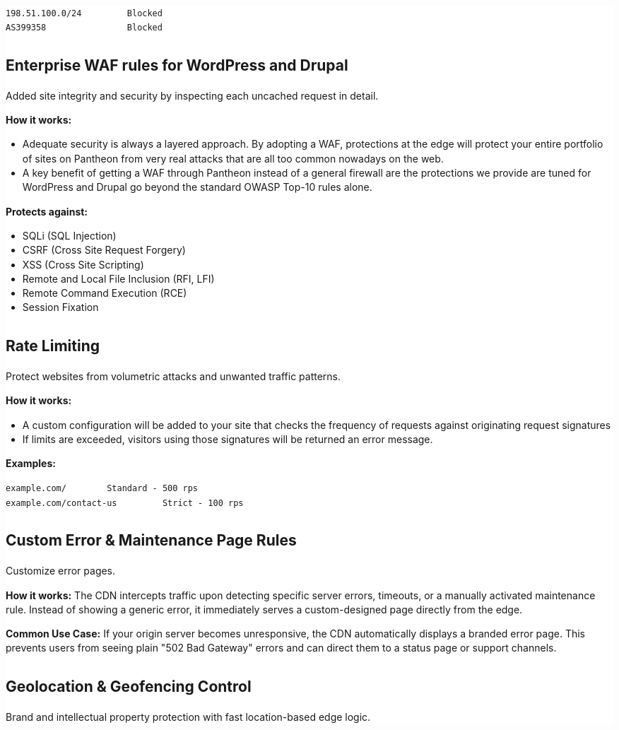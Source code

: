 ```
198.51.100.0/24		    Blocked
AS399358 	       		Blocked
```

## Enterprise WAF rules for WordPress and Drupal 
Added site integrity and security by inspecting each uncached request in detail.

**How it works:**
* Adequate security is always a layered approach. By  adopting a WAF, protections at the edge will protect your entire portfolio of sites on Pantheon from very real attacks that are all too common nowadays on the web.
* A key benefit of getting a WAF through Pantheon instead of a general firewall are the protections we provide are tuned for WordPress and Drupal go beyond the standard OWASP Top-10 rules alone.

**Protects against:**

* SQLi (SQL Injection)
* CSRF (Cross Site Request Forgery)
* XSS (Cross Site Scripting)
* Remote and Local File Inclusion (RFI, LFI)
* Remote Command Execution (RCE)
* Session Fixation

## Rate Limiting 
Protect websites from volumetric attacks and unwanted traffic patterns.

**How it works:**

* A custom configuration will be added to your site that checks the frequency of requests against originating request signatures
* If limits are exceeded, visitors using those signatures will be returned an error message.

**Examples:**

```
example.com/		Standard - 500 rps
example.com/contact-us 	       Strict - 100 rps
```

## Custom Error & Maintenance Page Rules
Customize error pages.

**How it works:**
The CDN intercepts traffic upon detecting specific server errors, timeouts, or a manually activated maintenance rule. Instead of showing a generic error, it immediately serves a custom-designed page directly from the edge.

**Common Use Case:**
If your origin server becomes unresponsive, the CDN automatically displays a branded error page. This prevents users from seeing plain "502 Bad Gateway" errors and can direct them to a status page or support channels.

## Geolocation & Geofencing Control
Brand and intellectual property protection with fast location-based edge logic.
